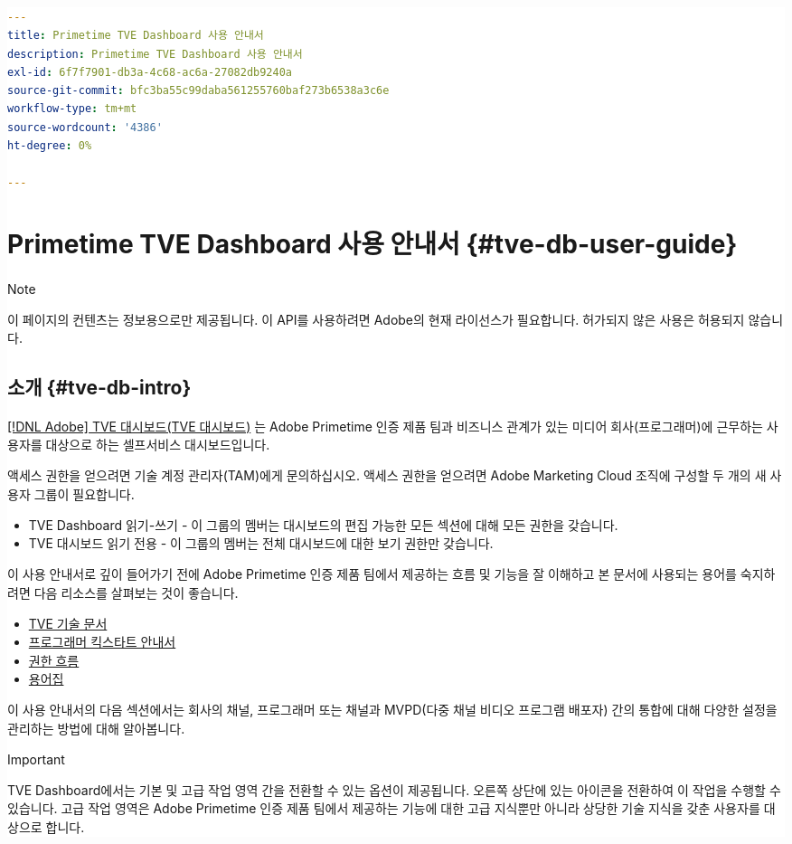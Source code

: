 ```yaml
---
title: Primetime TVE Dashboard 사용 안내서
description: Primetime TVE Dashboard 사용 안내서
exl-id: 6f7f7901-db3a-4c68-ac6a-27082db9240a
source-git-commit: bfc3ba55c99daba561255760baf273b6538a3c6e
workflow-type: tm+mt
source-wordcount: '4386'
ht-degree: 0%

---
```


# Primetime TVE Dashboard 사용 안내서 {#tve-db-user-guide}

>[!NOTE]
>
>이 페이지의 컨텐츠는 정보용으로만 제공됩니다. 이 API를 사용하려면 Adobe의 현재 라이선스가 필요합니다. 허가되지 않은 사용은 허용되지 않습니다.

## 소개 {#tve-db-intro}

[[!DNL Adobe] TVE 대시보드(TVE 대시보드)](https://console.auth.adobe.com/) 는 Adobe Primetime 인증 제품 팀과 비즈니스 관계가 있는 미디어 회사(프로그래머)에 근무하는 사용자를 대상으로 하는 셀프서비스 대시보드입니다.

액세스 권한을 얻으려면 기술 계정 관리자(TAM)에게 문의하십시오. 액세스 권한을 얻으려면 Adobe Marketing Cloud 조직에 구성할 두 개의 새 사용자 그룹이 필요합니다.

* TVE Dashboard 읽기-쓰기 - 이 그룹의 멤버는 대시보드의 편집 가능한 모든 섹션에 대해 모든 권한을 갖습니다.
* TVE 대시보드 읽기 전용 - 이 그룹의 멤버는 전체 대시보드에 대한 보기 권한만 갖습니다.


이 사용 안내서로 깊이 들어가기 전에 Adobe Primetime 인증 제품 팀에서 제공하는 흐름 및 기능을 잘 이해하고 본 문서에 사용되는 용어를 숙지하려면 다음 리소스를 살펴보는 것이 좋습니다.

* [TVE 기술 문서](/help/authentication/technical-paper.md)
* [프로그래머 킥스타트 안내서](/help/authentication/programmer-kickstart-guide.md)
* [권한 흐름](/help/authentication/entitlement-flow.md)
* [용어집](/help/authentication/glossary.md)


이 사용 안내서의 다음 섹션에서는 회사의 채널, 프로그래머 또는 채널과 MVPD(다중 채널 비디오 프로그램 배포자) 간의 통합에 대해 다양한 설정을 관리하는 방법에 대해 알아봅니다.

>[!IMPORTANT]
>TVE Dashboard에서는 기본 및 고급 작업 영역 간을 전환할 수 있는 옵션이 제공됩니다. 오른쪽 상단에 있는 아이콘을 전환하여 이 작업을 수행할 수 있습니다. 고급 작업 영역은 Adobe Primetime 인증 제품 팀에서 제공하는 기능에 대한 고급 지식뿐만 아니라 상당한 기술 지식을 갖춘 사용자를 대상으로 합니다.
